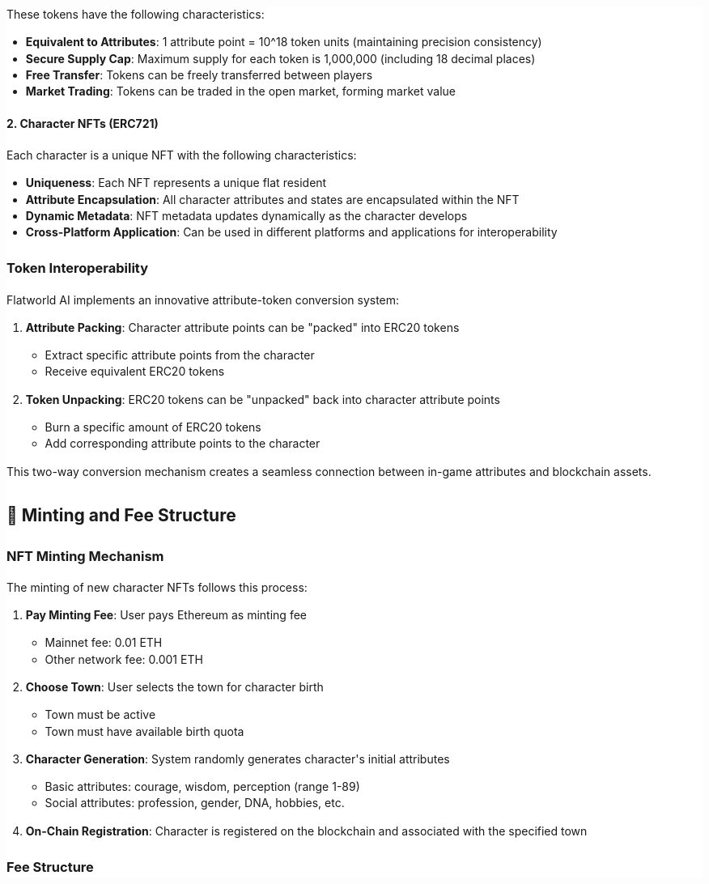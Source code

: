 These tokens have the following characteristics:

- **Equivalent to Attributes**: 1 attribute point = 10^18 token units (maintaining precision consistency)
- **Secure Supply Cap**: Maximum supply for each token is 1,000,000 (including 18 decimal places)
- **Free Transfer**: Tokens can be freely transferred between players
- **Market Trading**: Tokens can be traded in the open market, forming market value

#### 2. Character NFTs (ERC721)

Each character is a unique NFT with the following characteristics:

- **Uniqueness**: Each NFT represents a unique flat resident
- **Attribute Encapsulation**: All character attributes and states are encapsulated within the NFT
- **Dynamic Metadata**: NFT metadata updates dynamically as the character develops
- **Cross-Platform Application**: Can be used in different platforms and applications for interoperability

### Token Interoperability

Flatworld AI implements an innovative attribute-token conversion system:

1. **Attribute Packing**: Character attribute points can be "packed" into ERC20 tokens
   - Extract specific attribute points from the character
   - Receive equivalent ERC20 tokens
   
2. **Token Unpacking**: ERC20 tokens can be "unpacked" back into character attribute points
   - Burn a specific amount of ERC20 tokens
   - Add corresponding attribute points to the character

This two-way conversion mechanism creates a seamless connection between in-game attributes and blockchain assets.

## 🏦 Minting and Fee Structure

### NFT Minting Mechanism

The minting of new character NFTs follows this process:

1. **Pay Minting Fee**: User pays Ethereum as minting fee
   - Mainnet fee: 0.01 ETH
   - Other network fee: 0.001 ETH
   
2. **Choose Town**: User selects the town for character birth
   - Town must be active
   - Town must have available birth quota
   
3. **Character Generation**: System randomly generates character's initial attributes
   - Basic attributes: courage, wisdom, perception (range 1-89)
   - Social attributes: profession, gender, DNA, hobbies, etc.
   
4. **On-Chain Registration**: Character is registered on the blockchain and associated with the specified town

### Fee Structure
